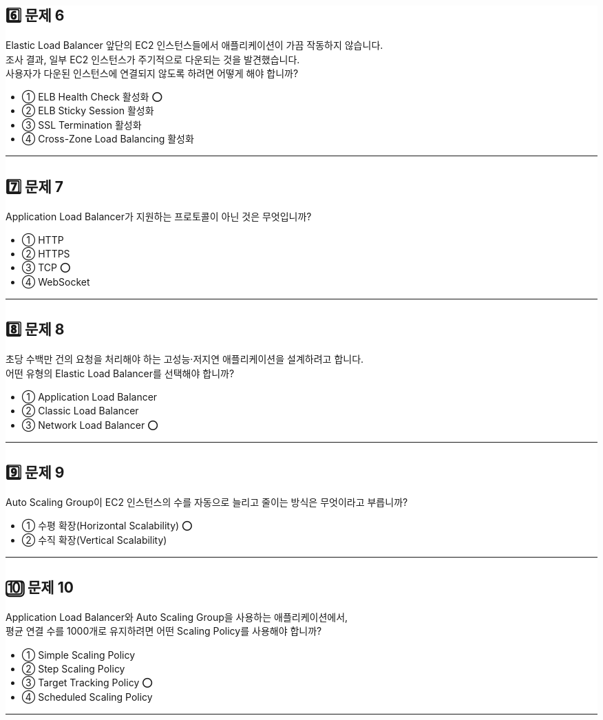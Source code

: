 
## 6️⃣ 문제 6  
Elastic Load Balancer 앞단의 EC2 인스턴스들에서 애플리케이션이 가끔 작동하지 않습니다.  
조사 결과, 일부 EC2 인스턴스가 주기적으로 다운되는 것을 발견했습니다.  
사용자가 다운된 인스턴스에 연결되지 않도록 하려면 어떻게 해야 합니까?  

- ① ELB Health Check 활성화  ⭕
- ② ELB Sticky Session 활성화  
- ③ SSL Termination 활성화  
- ④ Cross-Zone Load Balancing 활성화  

---

## 7️⃣ 문제 7  
Application Load Balancer가 지원하는 프로토콜이 아닌 것은 무엇입니까?  

- ① HTTP  
- ② HTTPS  
- ③ TCP  ⭕
- ④ WebSocket  

---

## 8️⃣ 문제 8  
초당 수백만 건의 요청을 처리해야 하는 고성능·저지연 애플리케이션을 설계하려고 합니다.  
어떤 유형의 Elastic Load Balancer를 선택해야 합니까?  

- ① Application Load Balancer  
- ② Classic Load Balancer  
- ③ Network Load Balancer  ⭕

---

## 9️⃣ 문제 9  
Auto Scaling Group이 EC2 인스턴스의 수를 자동으로 늘리고 줄이는 방식은 무엇이라고 부릅니까?  

- ① 수평 확장(Horizontal Scalability)  ⭕
- ② 수직 확장(Vertical Scalability)  

---

## 🔟 문제 10  
Application Load Balancer와 Auto Scaling Group을 사용하는 애플리케이션에서,  
평균 연결 수를 1000개로 유지하려면 어떤 Scaling Policy를 사용해야 합니까?  

- ① Simple Scaling Policy  
- ② Step Scaling Policy  
- ③ Target Tracking Policy  ⭕
- ④ Scheduled Scaling Policy  

---
